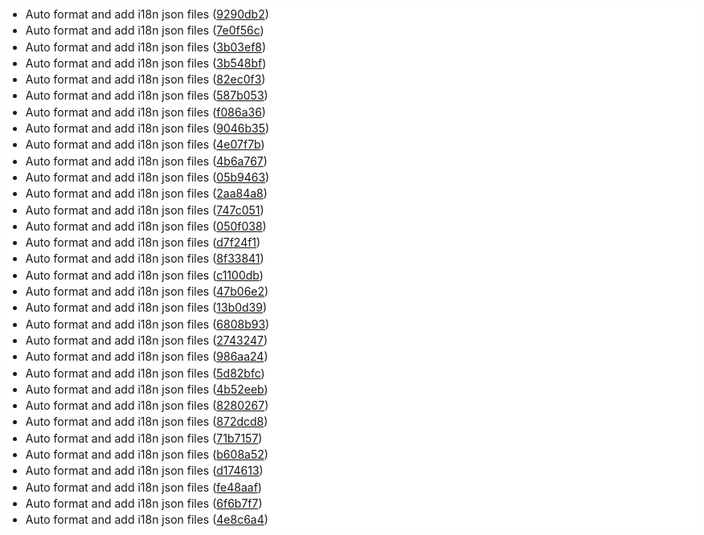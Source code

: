 - Auto format and add i18n json files ([9290db2](https://github.com/lobehub/lobe-chat-agents/commit/9290db2))
- Auto format and add i18n json files ([7e0f56c](https://github.com/lobehub/lobe-chat-agents/commit/7e0f56c))
- Auto format and add i18n json files ([3b03ef8](https://github.com/lobehub/lobe-chat-agents/commit/3b03ef8))
- Auto format and add i18n json files ([3b548bf](https://github.com/lobehub/lobe-chat-agents/commit/3b548bf))
- Auto format and add i18n json files ([82ec0f3](https://github.com/lobehub/lobe-chat-agents/commit/82ec0f3))
- Auto format and add i18n json files ([587b053](https://github.com/lobehub/lobe-chat-agents/commit/587b053))
- Auto format and add i18n json files ([f086a36](https://github.com/lobehub/lobe-chat-agents/commit/f086a36))
- Auto format and add i18n json files ([9046b35](https://github.com/lobehub/lobe-chat-agents/commit/9046b35))
- Auto format and add i18n json files ([4e07f7b](https://github.com/lobehub/lobe-chat-agents/commit/4e07f7b))
- Auto format and add i18n json files ([4b6a767](https://github.com/lobehub/lobe-chat-agents/commit/4b6a767))
- Auto format and add i18n json files ([05b9463](https://github.com/lobehub/lobe-chat-agents/commit/05b9463))
- Auto format and add i18n json files ([2aa84a8](https://github.com/lobehub/lobe-chat-agents/commit/2aa84a8))
- Auto format and add i18n json files ([747c051](https://github.com/lobehub/lobe-chat-agents/commit/747c051))
- Auto format and add i18n json files ([050f038](https://github.com/lobehub/lobe-chat-agents/commit/050f038))
- Auto format and add i18n json files ([d7f24f1](https://github.com/lobehub/lobe-chat-agents/commit/d7f24f1))
- Auto format and add i18n json files ([8f33841](https://github.com/lobehub/lobe-chat-agents/commit/8f33841))
- Auto format and add i18n json files ([c1100db](https://github.com/lobehub/lobe-chat-agents/commit/c1100db))
- Auto format and add i18n json files ([47b06e2](https://github.com/lobehub/lobe-chat-agents/commit/47b06e2))
- Auto format and add i18n json files ([13b0d39](https://github.com/lobehub/lobe-chat-agents/commit/13b0d39))
- Auto format and add i18n json files ([6808b93](https://github.com/lobehub/lobe-chat-agents/commit/6808b93))
- Auto format and add i18n json files ([2743247](https://github.com/lobehub/lobe-chat-agents/commit/2743247))
- Auto format and add i18n json files ([986aa24](https://github.com/lobehub/lobe-chat-agents/commit/986aa24))
- Auto format and add i18n json files ([5d82bfc](https://github.com/lobehub/lobe-chat-agents/commit/5d82bfc))
- Auto format and add i18n json files ([4b52eeb](https://github.com/lobehub/lobe-chat-agents/commit/4b52eeb))
- Auto format and add i18n json files ([8280267](https://github.com/lobehub/lobe-chat-agents/commit/8280267))
- Auto format and add i18n json files ([872dcd8](https://github.com/lobehub/lobe-chat-agents/commit/872dcd8))
- Auto format and add i18n json files ([71b7157](https://github.com/lobehub/lobe-chat-agents/commit/71b7157))
- Auto format and add i18n json files ([b608a52](https://github.com/lobehub/lobe-chat-agents/commit/b608a52))
- Auto format and add i18n json files ([d174613](https://github.com/lobehub/lobe-chat-agents/commit/d174613))
- Auto format and add i18n json files ([fe48aaf](https://github.com/lobehub/lobe-chat-agents/commit/fe48aaf))
- Auto format and add i18n json files ([6f6b7f7](https://github.com/lobehub/lobe-chat-agents/commit/6f6b7f7))
- Auto format and add i18n json files ([4e8c6a4](https://github.com/lobehub/lobe-chat-agents/commit/4e8c6a4))